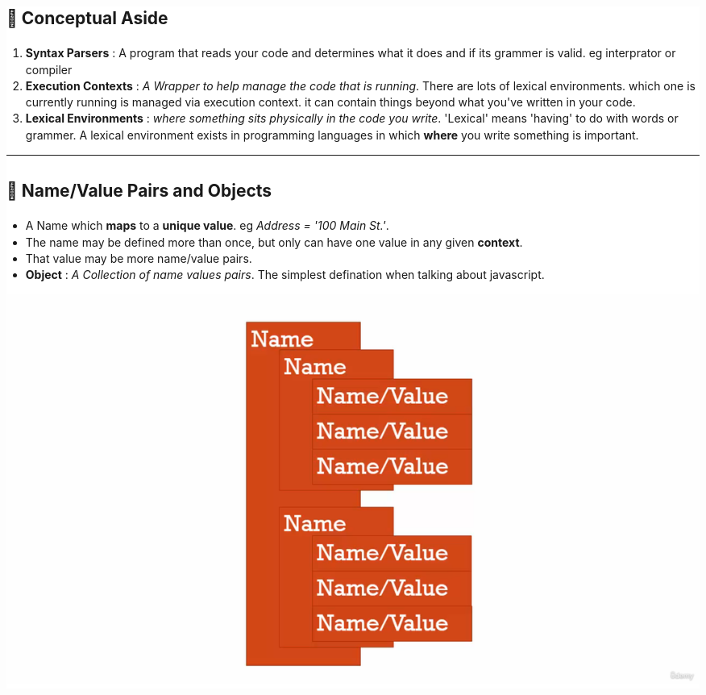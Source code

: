 ## 📘 Conceptual Aside
1. **Syntax Parsers** : A program that reads your code and determines what it does and if its grammer is valid. eg interprator or compiler
2. **Execution Contexts** : *A Wrapper to help manage the code that is running*. There are lots of lexical environments. which one is currently running is managed via execution context. it can contain things beyond what you've written in your code.
3. **Lexical Environments** : *where something sits physically in the code you write*. 'Lexical' means 'having' to do with words or grammer. A lexical environment exists in programming languages in which **where** you write something is important. 

---
## 📘 Name/Value Pairs and Objects
* A Name which **maps** to a **unique value**. eg *Address = '100 Main St.'*. 
* The name may be defined more than once, but only can have one value in any given **context**. 
* That value may be more name/value pairs.
* **Object** : *A Collection of name values pairs*. The simplest defination when talking about javascript.

![Image](./images/name-value.png)

